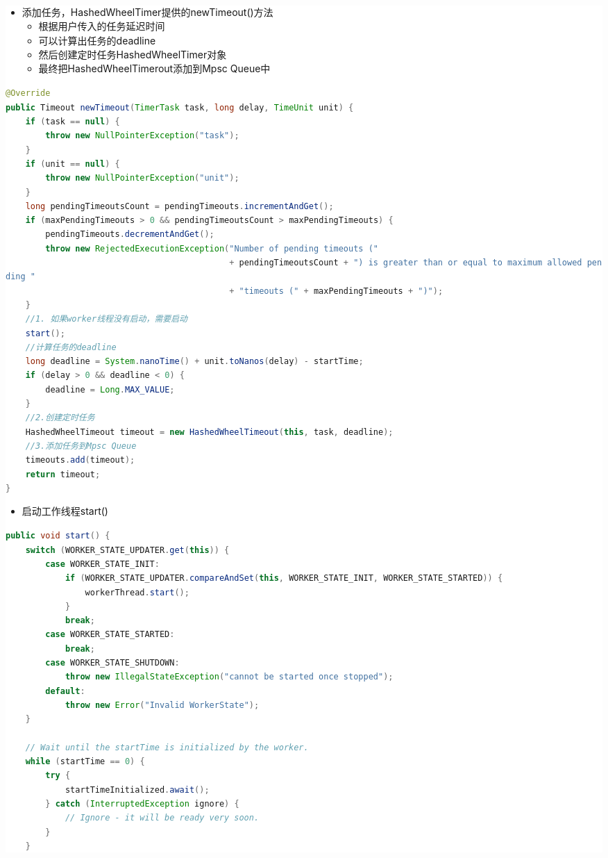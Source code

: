- 添加任务，HashedWheelTimer提供的newTimeout()方法
  - 根据用户传入的任务延迟时间
  - 可以计算出任务的deadline
  - 然后创建定时任务HashedWheelTimer对象
  - 最终把HashedWheelTimerout添加到Mpsc Queue中

```java
@Override
public Timeout newTimeout(TimerTask task, long delay, TimeUnit unit) {
    if (task == null) {
        throw new NullPointerException("task");
    }
    if (unit == null) {
        throw new NullPointerException("unit");
    }
    long pendingTimeoutsCount = pendingTimeouts.incrementAndGet();
    if (maxPendingTimeouts > 0 && pendingTimeoutsCount > maxPendingTimeouts) {
        pendingTimeouts.decrementAndGet();
        throw new RejectedExecutionException("Number of pending timeouts ("
                                             + pendingTimeoutsCount + ") is greater than or equal to maximum allowed pending "
                                             + "timeouts (" + maxPendingTimeouts + ")");
    }
	//1. 如果worker线程没有启动，需要启动
    start();
    //计算任务的deadline
    long deadline = System.nanoTime() + unit.toNanos(delay) - startTime;
    if (delay > 0 && deadline < 0) {
        deadline = Long.MAX_VALUE;
    }
    //2.创建定时任务
    HashedWheelTimeout timeout = new HashedWheelTimeout(this, task, deadline);
    //3.添加任务到Mpsc Queue
    timeouts.add(timeout);
    return timeout;
}
```

- 启动工作线程start()

```java
public void start() {
    switch (WORKER_STATE_UPDATER.get(this)) {
        case WORKER_STATE_INIT:
            if (WORKER_STATE_UPDATER.compareAndSet(this, WORKER_STATE_INIT, WORKER_STATE_STARTED)) {
                workerThread.start();
            }
            break;
        case WORKER_STATE_STARTED:
            break;
        case WORKER_STATE_SHUTDOWN:
            throw new IllegalStateException("cannot be started once stopped");
        default:
            throw new Error("Invalid WorkerState");
    }

    // Wait until the startTime is initialized by the worker.
    while (startTime == 0) {
        try {
            startTimeInitialized.await();
        } catch (InterruptedException ignore) {
            // Ignore - it will be ready very soon.
        }
    }
```